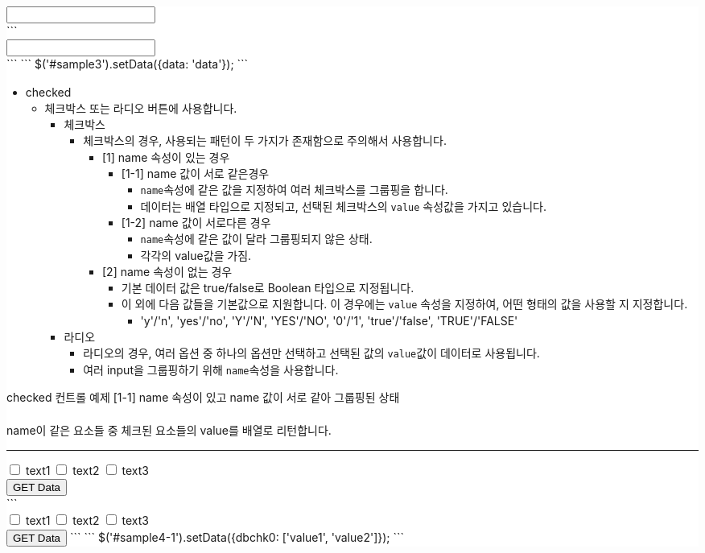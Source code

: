 <div class="eg">
<div class="egview">	
<div id="sample3">
	<input class="Textinput" data-bind="value : data" id="value11">
</div></div>
```
<div id="sample3">
	<input class="Textinput" data-bind="value : data" id="value11">
</div>
```
```
$('#sample3').setData({data: 'data'});
```
</div>

<script>
$('#sample3').setData({data: 'data'});
</script>

 - checked
	- 체크박스 또는 라디오 버튼에 사용합니다.
		- 체크박스
			- 체크박스의 경우, 사용되는 패턴이 두 가지가 존재함으로 주의해서 사용합니다.
				- [1] name 속성이 있는 경우 
					- [1-1] name 값이 서로 같은경우 
						- `name`속성에 같은 값을 지정하여 여러 체크박스를 그룹핑을 합니다.
						- 데이터는 배열 타입으로 지정되고, 선택된 체크박스의 `value` 속성값을 가지고 있습니다.
					- [1-2] name 값이 서로다른 경우 
						- `name`속성에 같은 값이 달라 그룹핑되지 않은 상태.
						- 각각의 value값을 가짐. 
				- [2] name 속성이 없는 경우
					- 기본 데이터 값은 true/false로 Boolean 타입으로 지정됩니다.
					- 이 외에 다음 값들을 기본값으로 지원합니다. 이 경우에는 `value` 속성을 지정하여, 어떤 형태의 값을 사용할 지 지정합니다.
						- 'y'/'n', 'yes'/'no', 'Y'/'N', 'YES'/'NO', '0'/'1', 'true'/'false', 'TRUE'/'FALSE'
		- 라디오
			- 라디오의 경우, 여러 옵션 중 하나의 옵션만 선택하고 선택된 값의 `value`값이 데이터로 사용됩니다.
			- 여러 input을 그룹핑하기 위해 `name`속성을 사용합니다.


			
<div class="eg">
<div class="egview">
checked 컨트롤 예제 [1-1] name 속성이 있고 name 값이 서로 같아 그룹핑된 상태<br/><br/>
name이 같은 요소들 중 체크된 요소들의 value를 배열로 리턴합니다.
<hr>
<div id="sample4-1">
	<label> <input class="Checkbox" name="chk0" type="checkbox" value="value1" data-bind="checked:dbchk0" id="check11"> text1 </label> 
	<label> <input class="Checkbox" name="chk0" type="checkbox" value="value2" data-bind="checked:dbchk0" id="check12"> text2 </label> 
	<label> <input class="Checkbox" name="chk0" type="checkbox" value="value3" data-bind="checked:dbchk0" id="check13"> text3 </label>
</div><button id="get4-1" class="Button">GET Data</button>
</div>
```
<div id="sample4-1">
	<label> <input class="Checkbox" name="chk0" type="checkbox" value="value1" data-bind="checked:dbchk0" id="check11"> text1 </label> 
	<label> <input class="Checkbox" name="chk0" type="checkbox" value="value2" data-bind="checked:dbchk0" id="check12"> text2 </label> 
	<label> <input class="Checkbox" name="chk0" type="checkbox" value="value3" data-bind="checked:dbchk0" id="check13"> text3 </label>
</div>
<button id="get4-1" class="Button">GET Data</button>
```
```
$('#sample4-1').setData({dbchk0: ['value1', 'value2']});
```